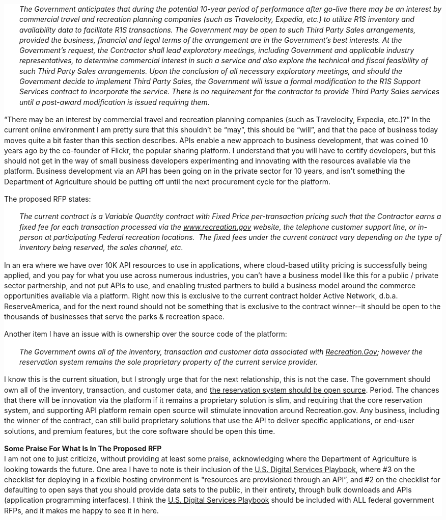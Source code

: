 <p style="padding-left: 30px;"><em>The Government anticipates that during the potential 10-year period of performance after go-live there may be an interest by commercial travel and recreation planning companies (such as Travelocity, Expedia, etc.) to utilize R1S inventory and availability data to facilitate R1S transactions. The Government may be open to such Third Party Sales arrangements, provided the business, financial and legal terms of the arrangement are in the Government&rsquo;s best interests. At the Government&rsquo;s request, the Contractor shall lead exploratory meetings, including Government and applicable industry representatives, to determine commercial interest in such a service and also explore the technical and fiscal feasibility of such Third Party Sales arrangements. Upon the conclusion of all necessary exploratory meetings, and should the Government decide to implement Third Party Sales, the Government will issue a formal modification to the R1S Support Services contract to incorporate the service. There is no requirement for the contractor to provide Third Party Sales services until a post-award modification is issued requiring them.</em> &nbsp;</p>
<p>&ldquo;There may be an interest by commercial travel and recreation planning companies (such as Travelocity, Expedia, etc.)?&rdquo; In the current online environment I am pretty sure that this shouldn&rsquo;t be &ldquo;may&rdquo;, this should be &ldquo;will&rdquo;, and that the pace of business today moves quite a bit faster than this section describes. APIs enable a new approach to business development, that was coined 10 years ago by the co-founder of Flickr, the popular sharing platform. I understand that you will have to certify developers, but this should not get in the way of small business developers experimenting and innovating with the resources available via the platform. Business development via an API has been going on in the private sector for 10 years, and isn't something the Department of Agriculture should be putting off until the next procurement cycle for the platform.</p>
<p>The proposed RFP states:</p>
<p style="padding-left: 30px;"><em>The current contract is a Variable Quantity contract with Fixed Price per-transaction pricing such that the Contractor earns a fixed fee for each transaction processed via the&nbsp;<a href="http://www.recreation.gov">www.recreation.gov</a>&nbsp;website, the telephone customer support line, or in-person at participating Federal recreation locations.&nbsp; The fixed fees under the current contract vary depending on the type of inventory being reserved, the sales channel, etc.<br /></em></p>
<p>In an era where we have over 10K API resources to use in applications, where cloud-based utility pricing is successfully being applied, and you pay for what you use across numerous industries, you can&rsquo;t have a business model like this for a public / private sector partnership, and not put APIs to use, and enabling trusted partners to build a business model around the commerce opportunities available via a platform. Right now this is exclusive to the current contract holder&nbsp;Active Network, d.b.a. ReserveAmerica, and for the next round should not be something that is exclusive to the contract winner--it should be open to the thousands of businesses that serve the parks &amp; recreation space.</p>
<p>Another item I have an issue with is ownership over the source code of the platform:</p>
<p style="padding-left: 30px;"><em>The Government owns all of the inventory, transaction and customer data associated with&nbsp;<a href="http://Recreation.Gov">Recreation.Gov</a>; however the reservation system remains the sole proprietary property of the current service provider.</em></p>
<p>I know this is the current situation, but I strongly urge that for the next relationship, this is not the case. The government should own all of the inventory, transaction, and customer data, and <span style="text-decoration: underline;">the reservation system should be open source</span>. Period. The chances that there will be innovation via the platform if it remains a proprietary solution is slim, and requiring that the core reservation system, and supporting API platform remain open source will stimulate innovation around Recreation.gov. Any business, including the winner of the contract, can still build proprietary solutions that use the API to deliver specific applications, or end-user solutions, and premium features, but the core software should be open this time.</p>
<p><strong>Some Praise For What Is In The Proposed RFP<br /></strong>I am not one to just criticize, without providing at least some praise, acknowledging where the Department of Agriculture is looking towards the future. One area I have to note is their inclusion of the <a href="https://playbook.cio.gov/">U.S. Digital Services Playbook</a>, where&nbsp;#3 on the checklist for deploying in a flexible hosting environment is "resources are provisioned through an API&rdquo;, and #2 on the checklist for defaulting to open says that you should provide data sets to the public, in their entirety, through bulk downloads and APIs (application programming interfaces). I think the&nbsp;<a href="https://playbook.cio.gov/">U.S. Digital Services Playbook</a>&nbsp;should be included with ALL federal government RFPs, and it makes me happy to see it in here.</p>